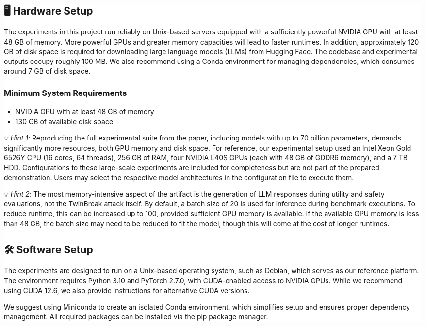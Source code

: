 ## 🖥️ Hardware Setup

The experiments in this project run reliably on Unix-based servers equipped with a sufficiently powerful NVIDIA GPU with
at least 48 GB of memory.
More powerful GPUs and greater memory capacities will lead to faster runtimes.
In addition, approximately 120 GB of disk space is required for downloading large language models (LLMs) from Hugging
Face.
The codebase and experimental outputs occupy roughly 100 MB.
We also recommend using a Conda environment for managing dependencies, which consumes around 7 GB of disk space.

### Minimum System Requirements

- NVIDIA GPU with at least 48 GB of memory
- 130 GB of available disk space

💡 _Hint 1_: Reproducing the full experimental suite from the paper, including models with up to 70 billion
parameters, demands significantly more resources, both GPU memory and disk space. For reference, our experimental setup
used an Intel Xeon Gold 6526Y CPU (16 cores, 64 threads), 256 GB of RAM, four NVIDIA L40S GPUs (each with 48 GB of GDDR6
memory), and a 7 TB HDD. Configurations to these large-scale experiments are included for completeness but are not
part of the prepared demonstration. Users may select the respective model architectures in the configuration file to
execute them.

💡 _Hint 2_: The most memory-intensive aspect of the artifact is the generation of LLM responses during
utility and safety evaluations, not the TwinBreak attack itself. By default, a batch size of 20 is used for inference
during benchmark executions. To reduce
runtime, this can be increased up to 100, provided sufficient GPU memory is available. If the available GPU memory is
less than 48 GB, the batch size may need to be reduced to fit the model, though this will come at the cost of longer
runtimes.

## 🛠️ Software Setup

The experiments are designed to run on a Unix-based operating system, such as Debian, which serves as our reference
platform.
The environment requires Python 3.10 and PyTorch 2.7.0, with CUDA-enabled access to NVIDIA GPUs.
While we recommend using CUDA 12.6, we also provide instructions for alternative CUDA versions.

We suggest using [Miniconda](https://www.anaconda.com/docs/getting-started/miniconda/main) to
create an isolated Conda environment, which simplifies setup and ensures proper dependency management. All required
packages can be installed via the [pip package manager](https://pip.pypa.io/en/stable/).
